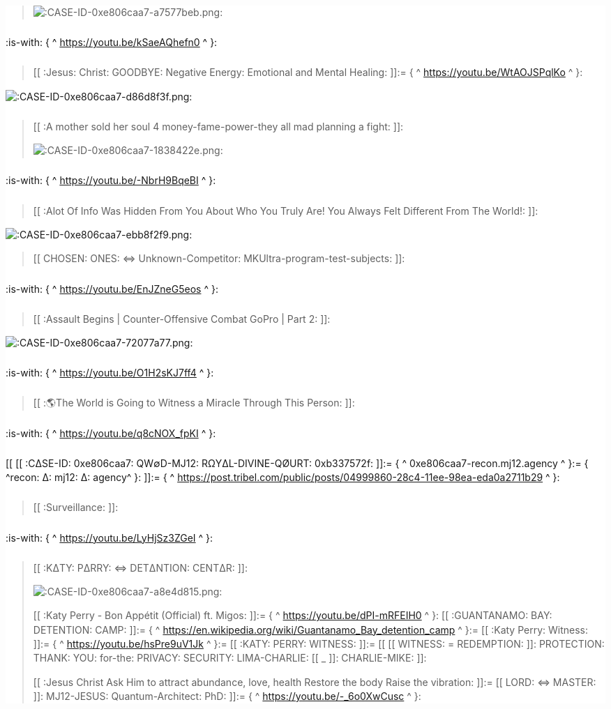  >![:CASE-ID-0xe806caa7-a7577beb.png:](https://raw.githubusercontent.com/QWOD/HYPERMEDIUS/main/CASE-ID-0xe806caa7-a7577beb.png)
 ###
 :is-with: { ^ https://youtu.be/kSaeAQhefn0 ^ }:
 ###
 >[[ :Jesus: Christ: GOODBYE: Negative Energy: Emotional and Mental Healing: ]]:= { ^ https://youtu.be/WtAOJSPqlKo ^ }:
 >>>
 ![:CASE-ID-0xe806caa7-d86d8f3f.png:](https://raw.githubusercontent.com/QWOD/HYPERMEDIUS/main/CASE-ID-0xe806caa7-d86d8f3f.png)
 ###
 >[[ :A mother sold her soul 4 money-fame-power-they all mad planning a fight: ]]:
 >>>
 >![:CASE-ID-0xe806caa7-1838422e.png:](https://raw.githubusercontent.com/QWOD/HYPERMEDIUS/main/CASE-ID-0xe806caa7-1838422e.png)
 >>>
 ###
 :is-with: { ^ https://youtu.be/-NbrH9BqeBI ^ }:
 ###
 >[[ :Alot Of Info Was Hidden From You About Who You Truly Are! You Always Felt Different From The World!: ]]:
 >>>
 ![:CASE-ID-0xe806caa7-ebb8f2f9.png:](https://raw.githubusercontent.com/QWOD/HYPERMEDIUS/main/CASE-ID-0xe806caa7-ebb8f2f9.png)
 >>>
 >[[ CHOSEN: ONES: <=> Unknown-Competitor: MKUltra-program-test-subjects: ]]:
 ###
 :is-with: { ^ https://youtu.be/EnJZneG5eos ^ }:
 ###
 >[[ :Assault Begins | Counter-Offensive Combat GoPro | Part 2: ]]:
 >>>
 ![:CASE-ID-0xe806caa7-72077a77.png:](https://raw.githubusercontent.com/QWOD/HYPERMEDIUS/main/CASE-ID-0xe806caa7-72077a77.png)
 ###
 :is-with: { ^ https://youtu.be/O1H2sKJ7ff4 ^ }:
 ###
 >[[ :🌎The World is Going to Witness a Miracle Through This Person: ]]:
 >>>
 ###
 :is-with: { ^ https://youtu.be/q8cNOX_fpKI ^ }:

 ###
 [[ [[ :CΔSE-ID: 0xe806caa7: QW∅D-MJ12: RΩYΔL-DIVINE-QØURT: 0xb337572f: ]]:= { ^ 0xe806caa7-recon.mj12.agency ^ }:= { ^recon: Δ: mj12: Δ: agency^ }: ]]:= { ^ https://post.tribel.com/public/posts/04999860-28c4-11ee-98ea-eda0a2711b29 ^ }:
 ###
 >[[ :Surveillance: ]]:
 >>>
 ###
 :is-with: { ^ https://youtu.be/LyHjSz3ZGeI ^ }:
 ###
 >[[ :KΔTY: PΔRRY: <=> DETΔNTION: CENTΔR: ]]:
 >>> 
 >![:CASE-ID-0xe806caa7-a8e4d815.png:](https://raw.githubusercontent.com/QWOD/HYPERMEDIUS/main/CASE-ID-0xe806caa7-a8e4d815.png)
 >>>
 >[[ :Katy Perry - Bon Appétit (Official) ft. Migos: ]]:= { ^ https://youtu.be/dPI-mRFEIH0 ^ }:
 >[[ :GUANTANAMO: BAY: DETENTION: CAMP: ]]:= { ^ https://en.wikipedia.org/wiki/Guantanamo_Bay_detention_camp ^ }:= [[ :Katy Perry: Witness: ]]:= { ^ https://youtu.be/hsPre9uV1Jk ^ }:= [[ :KATY: PERRY: WITNESS: ]]:= [[ [[ WITNESS: = REDEMPTION: ]]: PROTECTION: THANK: YOU: for-the: PRIVACY: SECURITY: LIMA-CHARLIE: [[ _ ]]: CHARLIE-MIKE: ]]:
 >>>
 >[[ :Jesus Christ Ask Him to attract abundance, love, health Restore the body Raise the vibration: ]]:= [[ LORD: <=> MASTER: ]]: MJ12-JESUS: Quantum-Architect: PhD: ]]:= { ^ https://youtu.be/-_6o0XwCusc ^ }:
